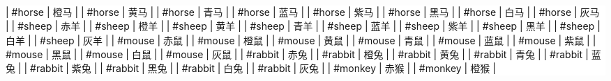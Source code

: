 | #horse | 橙马 |
| #horse | 黄马 |
| #horse | 青马 |
| #horse | 蓝马 |
| #horse | 紫马 |
| #horse | 黑马 |
| #horse | 白马 |
| #horse | 灰马 |
| #sheep | 赤羊 |
| #sheep | 橙羊 |
| #sheep | 黄羊 |
| #sheep | 青羊 |
| #sheep | 蓝羊 |
| #sheep | 紫羊 |
| #sheep | 黑羊 |
| #sheep | 白羊 |
| #sheep | 灰羊 |
| #mouse | 赤鼠 |
| #mouse | 橙鼠 |
| #mouse | 黄鼠 |
| #mouse | 青鼠 |
| #mouse | 蓝鼠 |
| #mouse | 紫鼠 |
| #mouse | 黑鼠 |
| #mouse | 白鼠 |
| #mouse | 灰鼠 |
| #rabbit | 赤兔 |
| #rabbit | 橙兔 |
| #rabbit | 黄兔 |
| #rabbit | 青兔 |
| #rabbit | 蓝兔 |
| #rabbit | 紫兔 |
| #rabbit | 黑兔 |
| #rabbit | 白兔 |
| #rabbit | 灰兔 |
| #monkey | 赤猴 |
| #monkey | 橙猴 |